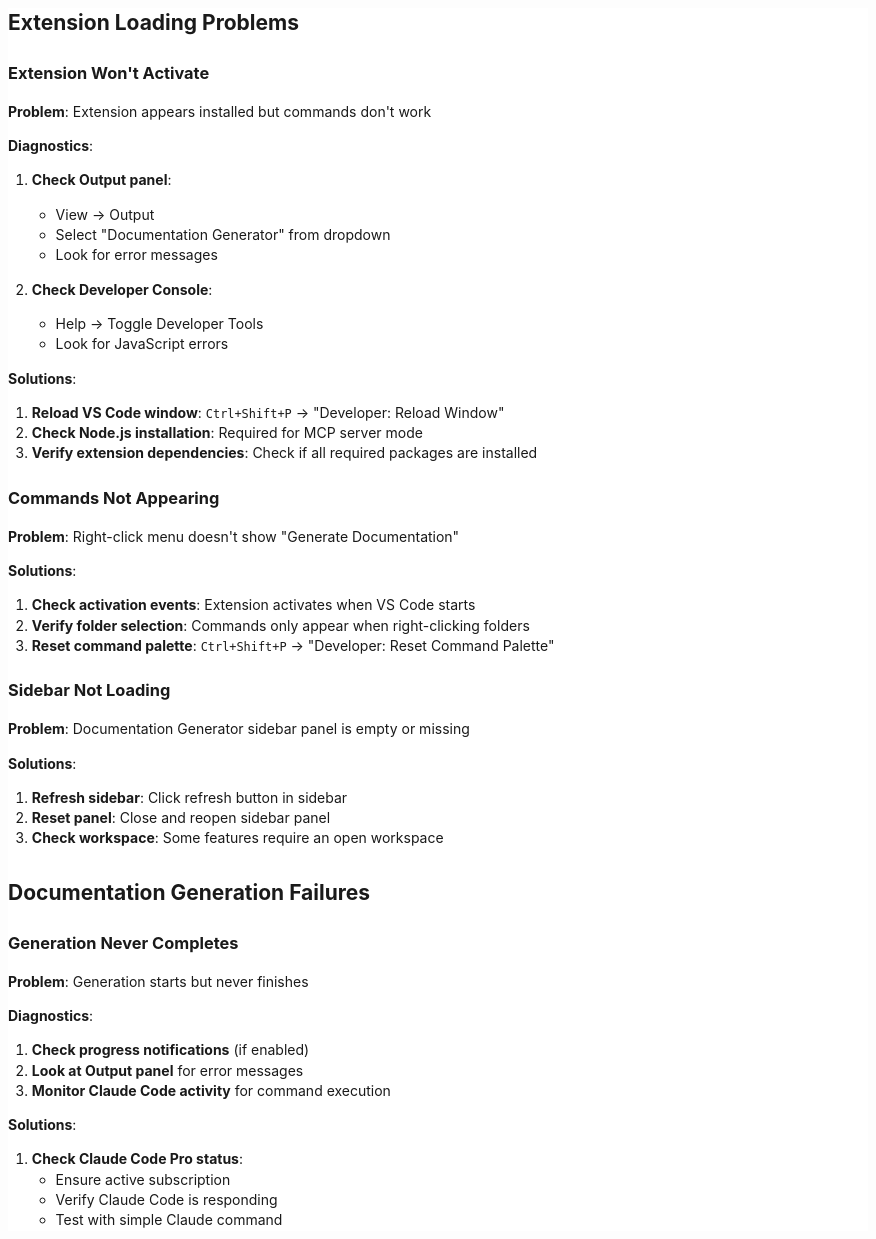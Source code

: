 ## Extension Loading Problems

### Extension Won't Activate

**Problem**: Extension appears installed but commands don't work

**Diagnostics**:
1. **Check Output panel**:
   - View → Output
   - Select "Documentation Generator" from dropdown
   - Look for error messages

2. **Check Developer Console**:
   - Help → Toggle Developer Tools
   - Look for JavaScript errors

**Solutions**:
1. **Reload VS Code window**: `Ctrl+Shift+P` → "Developer: Reload Window"
2. **Check Node.js installation**: Required for MCP server mode
3. **Verify extension dependencies**: Check if all required packages are installed

### Commands Not Appearing

**Problem**: Right-click menu doesn't show "Generate Documentation"

**Solutions**:
1. **Check activation events**: Extension activates when VS Code starts
2. **Verify folder selection**: Commands only appear when right-clicking folders
3. **Reset command palette**: `Ctrl+Shift+P` → "Developer: Reset Command Palette"

### Sidebar Not Loading

**Problem**: Documentation Generator sidebar panel is empty or missing

**Solutions**:
1. **Refresh sidebar**: Click refresh button in sidebar
2. **Reset panel**: Close and reopen sidebar panel
3. **Check workspace**: Some features require an open workspace

## Documentation Generation Failures

### Generation Never Completes

**Problem**: Generation starts but never finishes

**Diagnostics**:
1. **Check progress notifications** (if enabled)
2. **Look at Output panel** for error messages
3. **Monitor Claude Code activity** for command execution

**Solutions**:
1. **Check Claude Code Pro status**:
   - Ensure active subscription
   - Verify Claude Code is responding
   - Test with simple Claude command
